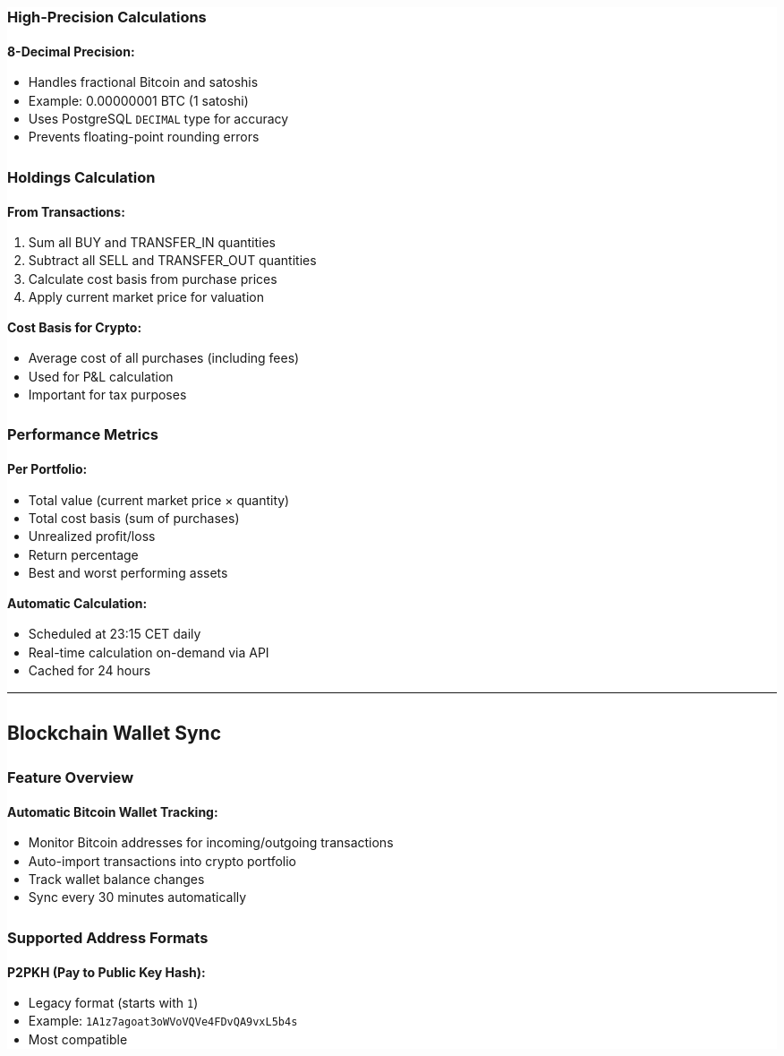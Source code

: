### High-Precision Calculations

**8-Decimal Precision:**
- Handles fractional Bitcoin and satoshis
- Example: 0.00000001 BTC (1 satoshi)
- Uses PostgreSQL `DECIMAL` type for accuracy
- Prevents floating-point rounding errors

### Holdings Calculation

**From Transactions:**
1. Sum all BUY and TRANSFER_IN quantities
2. Subtract all SELL and TRANSFER_OUT quantities
3. Calculate cost basis from purchase prices
4. Apply current market price for valuation

**Cost Basis for Crypto:**
- Average cost of all purchases (including fees)
- Used for P&L calculation
- Important for tax purposes

### Performance Metrics

**Per Portfolio:**
- Total value (current market price × quantity)
- Total cost basis (sum of purchases)
- Unrealized profit/loss
- Return percentage
- Best and worst performing assets

**Automatic Calculation:**
- Scheduled at 23:15 CET daily
- Real-time calculation on-demand via API
- Cached for 24 hours

---

## Blockchain Wallet Sync

### Feature Overview

**Automatic Bitcoin Wallet Tracking:**
- Monitor Bitcoin addresses for incoming/outgoing transactions
- Auto-import transactions into crypto portfolio
- Track wallet balance changes
- Sync every 30 minutes automatically

### Supported Address Formats

**P2PKH (Pay to Public Key Hash):**
- Legacy format (starts with `1`)
- Example: `1A1z7agoat3oWVoVQVe4FDvQA9vxL5b4s`
- Most compatible
